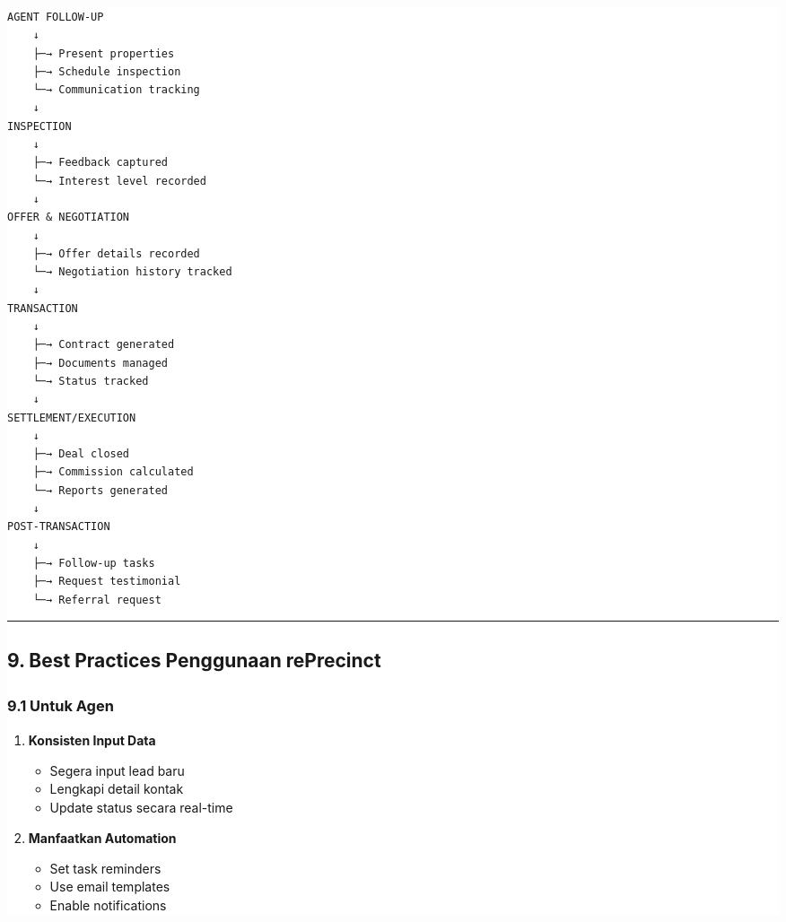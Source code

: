 ```
AGENT FOLLOW-UP
    ↓
    ├─→ Present properties
    ├─→ Schedule inspection
    └─→ Communication tracking
    ↓
INSPECTION
    ↓
    ├─→ Feedback captured
    └─→ Interest level recorded
    ↓
OFFER & NEGOTIATION
    ↓
    ├─→ Offer details recorded
    └─→ Negotiation history tracked
    ↓
TRANSACTION
    ↓
    ├─→ Contract generated
    ├─→ Documents managed
    └─→ Status tracked
    ↓
SETTLEMENT/EXECUTION
    ↓
    ├─→ Deal closed
    ├─→ Commission calculated
    └─→ Reports generated
    ↓
POST-TRANSACTION
    ↓
    ├─→ Follow-up tasks
    ├─→ Request testimonial
    └─→ Referral request
```

---

## 9. Best Practices Penggunaan rePrecinct

### 9.1 Untuk Agen

1. **Konsisten Input Data**
   - Segera input lead baru
   - Lengkapi detail kontak
   - Update status secara real-time

2. **Manfaatkan Automation**
   - Set task reminders
   - Use email templates
   - Enable notifications
